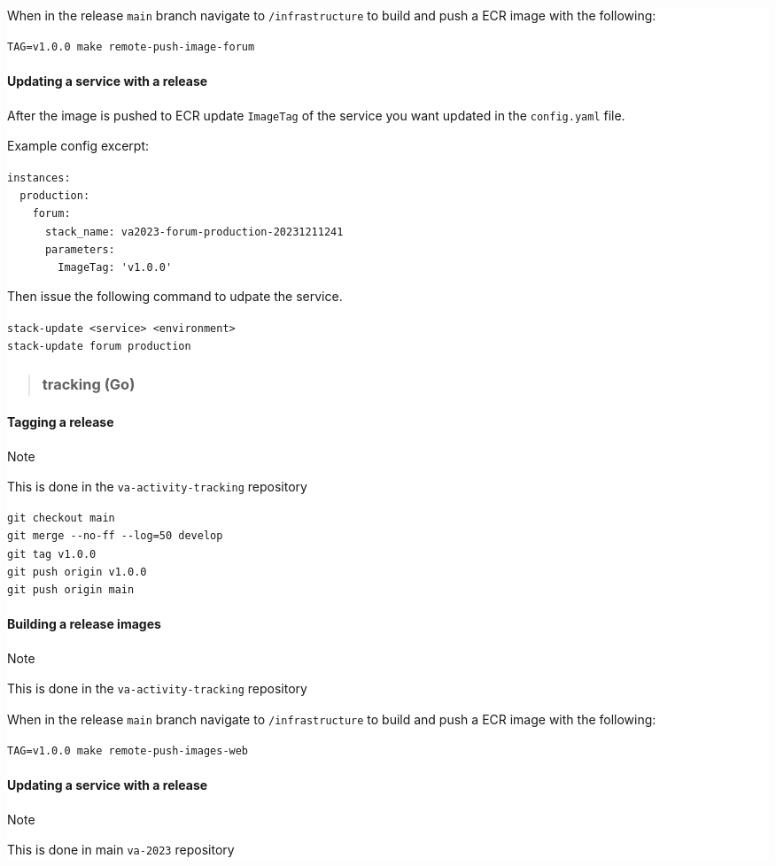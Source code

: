 When in the release `main` branch navigate to `/infrastructure` to build and
push a ECR image with the following:

```console
TAG=v1.0.0 make remote-push-image-forum
```

#### Updating a service with a release

After the image is pushed to ECR update `ImageTag` of the service you want
updated in the `config.yaml` file.

Example config excerpt:
```
instances:
  production:
    forum:
      stack_name: va2023-forum-production-20231211241
      parameters:
        ImageTag: 'v1.0.0'
```

Then issue the following command to udpate the service.

```console
stack-update <service> <environment>
stack-update forum production
```

> ### tracking (Go)

#### Tagging a release

> [!NOTE]
> This is done in the `va-activity-tracking` repository

```console
git checkout main
git merge --no-ff --log=50 develop
git tag v1.0.0
git push origin v1.0.0
git push origin main
```

#### Building a release images

> [!NOTE]
> This is done in the `va-activity-tracking` repository

When in the release `main` branch navigate to `/infrastructure` to build and
push a ECR image with the following:

```console
TAG=v1.0.0 make remote-push-images-web
```

#### Updating a service with a release

> [!NOTE]
> This is done in main `va-2023` repository
